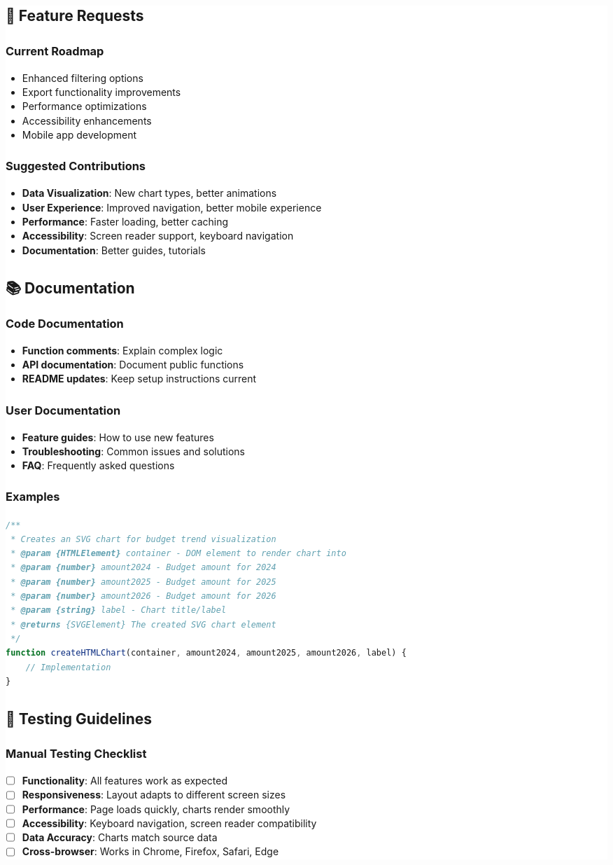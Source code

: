 ## 🎯 Feature Requests

### Current Roadmap
- Enhanced filtering options
- Export functionality improvements
- Performance optimizations
- Accessibility enhancements
- Mobile app development

### Suggested Contributions
- **Data Visualization**: New chart types, better animations
- **User Experience**: Improved navigation, better mobile experience
- **Performance**: Faster loading, better caching
- **Accessibility**: Screen reader support, keyboard navigation
- **Documentation**: Better guides, tutorials

## 📚 Documentation

### Code Documentation
- **Function comments**: Explain complex logic
- **API documentation**: Document public functions
- **README updates**: Keep setup instructions current

### User Documentation
- **Feature guides**: How to use new features
- **Troubleshooting**: Common issues and solutions
- **FAQ**: Frequently asked questions

### Examples
```javascript
/**
 * Creates an SVG chart for budget trend visualization
 * @param {HTMLElement} container - DOM element to render chart into
 * @param {number} amount2024 - Budget amount for 2024
 * @param {number} amount2025 - Budget amount for 2025
 * @param {number} amount2026 - Budget amount for 2026
 * @param {string} label - Chart title/label
 * @returns {SVGElement} The created SVG chart element
 */
function createHTMLChart(container, amount2024, amount2025, amount2026, label) {
    // Implementation
}
```

## 🧪 Testing Guidelines

### Manual Testing Checklist
- [ ] **Functionality**: All features work as expected
- [ ] **Responsiveness**: Layout adapts to different screen sizes
- [ ] **Performance**: Page loads quickly, charts render smoothly
- [ ] **Accessibility**: Keyboard navigation, screen reader compatibility
- [ ] **Data Accuracy**: Charts match source data
- [ ] **Cross-browser**: Works in Chrome, Firefox, Safari, Edge
